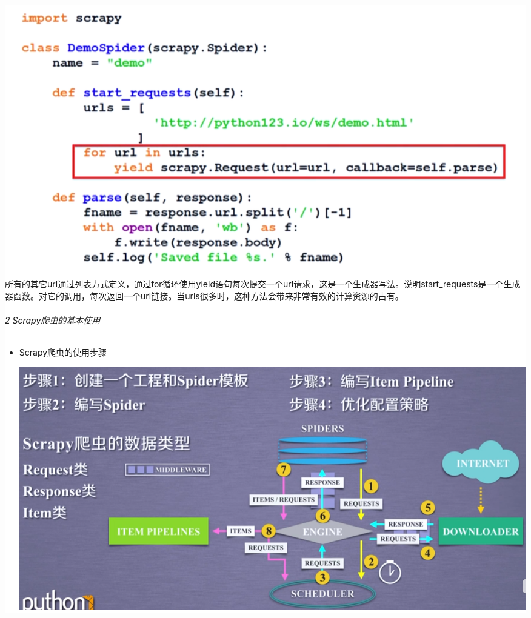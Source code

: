   ![](img/f24.png)

  所有的其它url通过列表方式定义，通过for循环使用yield语句每次提交一个url请求，这是一个生成器写法。说明start_requests是一个生成器函数。对它的调用，每次返回一个url链接。当urls很多时，这种方法会带来非常有效的计算资源的占有。

###### 2 Scrapy爬虫的基本使用

- Scrapy爬虫的使用步骤

  ![](img/f26.png)
